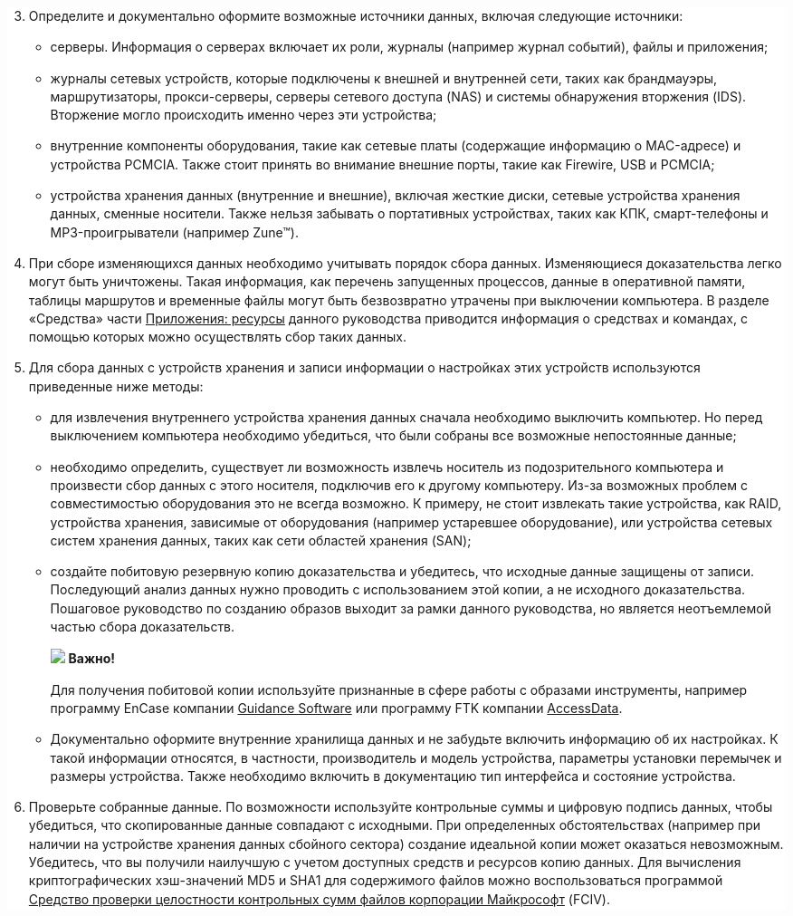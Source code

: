 3.  Определите и документально оформите возможные источники данных, включая следующие источники:

    -   серверы. Информация о серверах включает их роли, журналы (например журнал событий), файлы и приложения;

    -   журналы сетевых устройств, которые подключены к внешней и внутренней сети, таких как брандмауэры, маршрутизаторы, прокси-серверы, серверы сетевого доступа (NAS) и системы обнаружения вторжения (IDS). Вторжение могло происходить именно через эти устройства;

    -   внутренние компоненты оборудования, такие как сетевые платы (содержащие информацию о MAC-адресе) и устройства PCMCIA. Также стоит принять во внимание внешние порты, такие как Firewire, USB и PCMCIA;

    -   устройства хранения данных (внутренние и внешние), включая жесткие диски, сетевые устройства хранения данных, сменные носители. Также нельзя забывать о портативных устройствах, таких как КПК, смарт-телефоны и MP3-проигрыватели (например Zune™).

4.  При сборе изменяющихся данных необходимо учитывать порядок сбора данных. Изменяющиеся доказательства легко могут быть уничтожены. Такая информация, как перечень запущенных процессов, данные в оперативной памяти, таблицы маршрутов и временные файлы могут быть безвозвратно утрачены при выключении компьютера. В разделе «Средства» части [Приложения: ресурсы](http://www.microsoft.com/rus/technet/security/guidance/disasterrecovery/computer_investigation/a9a5c2a9-cce3-4edb-a92c-10983899240a.mspx) данного руководства приводится информация о средствах и командах, с помощью которых можно осуществлять сбор таких данных.

5.  Для сбора данных с устройств хранения и записи информации о настройках этих устройств используются приведенные ниже методы:

    -   для извлечения внутреннего устройства хранения данных сначала необходимо выключить компьютер. Но перед выключением компьютера необходимо убедиться, что были собраны все возможные непостоянные данные;

    -   необходимо определить, существует ли возможность извлечь носитель из подозрительного компьютера и произвести сбор данных с этого носителя, подключив его к другому компьютеру. Из-за возможных проблем с совместимостью оборудования это не всегда возможно. К примеру, не стоит извлекать такие устройства, как RAID, устройства хранения, зависимые от оборудования (например устаревшее оборудование), или устройства сетевых систем хранения данных, таких как сети областей хранения (SAN);

    -   создайте побитовую резервную копию доказательства и убедитесь, что исходные данные защищены от записи. Последующий анализ данных нужно проводить с использованием этой копии, а не исходного доказательства. Пошаговое руководство по созданию образов выходит за рамки данного руководства, но является неотъемлемой частью сбора доказательств.

        ![](images/Cc162837.important(ru-ru,TechNet.10).gif) **Важно!**

        Для получения побитовой копии используйте признанные в сфере работы с образами инструменты, например программу EnCase компании [Guidance Software](http://www.guidancesoftware.com/) или программу FTK компании [AccessData](http://www.accessdata.com/).

    -   Документально оформите внутренние хранилища данных и не забудьте включить информацию об их настройках. К такой информации относятся, в частности, производитель и модель устройства, параметры установки перемычек и размеры устройства. Также необходимо включить в документацию тип интерфейса и состояние устройства.

6.  Проверьте собранные данные. По возможности используйте контрольные суммы и цифровую подпись данных, чтобы убедиться, что скопированные данные совпадают с исходными. При определенных обстоятельствах (например при наличии на устройстве хранения данных сбойного сектора) создание идеальной копии может оказаться невозможным. Убедитесь, что вы получили наилучшую с учетом доступных средств и ресурсов копию данных. Для вычисления криптографических хэш-значений MD5 и SHA1 для содержимого файлов можно воспользоваться программой [Средство проверки целостности контрольных сумм файлов корпорации Майкрософт](http://www.microsoft.com/downloads/details.aspx?familyid=b3c93558-31b7-47e2-a663-7365c1686c08&displaylang=en) (FCIV).
